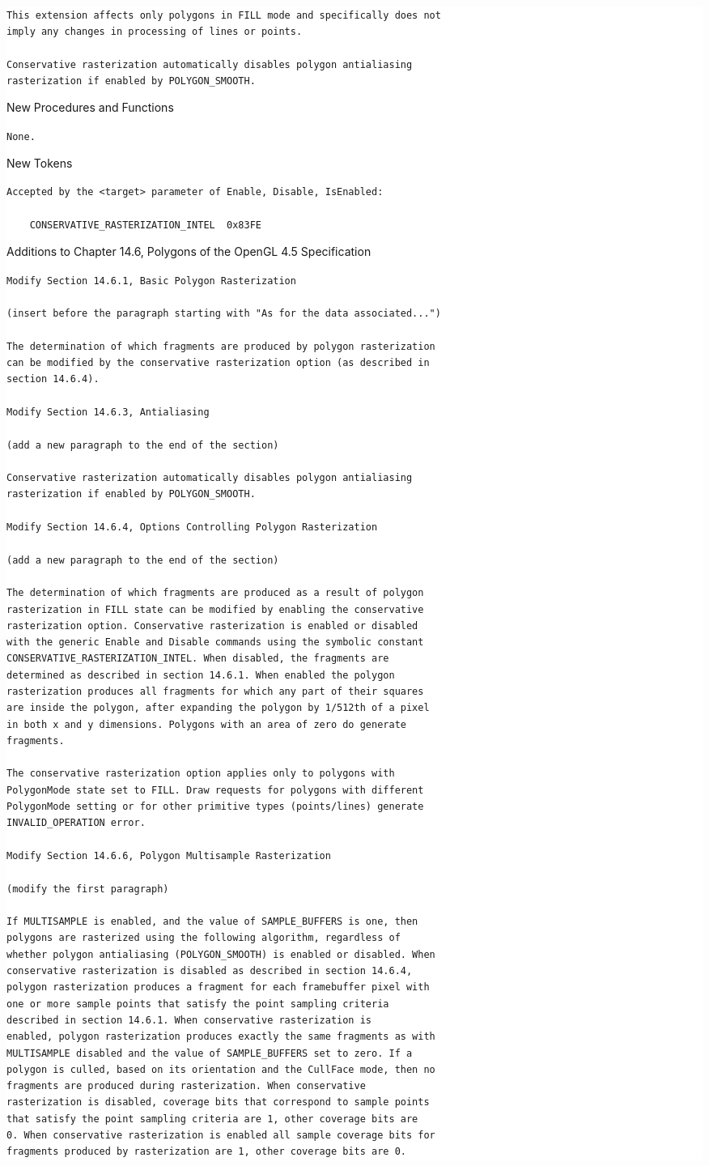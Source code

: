     This extension affects only polygons in FILL mode and specifically does not
    imply any changes in processing of lines or points.

    Conservative rasterization automatically disables polygon antialiasing
    rasterization if enabled by POLYGON_SMOOTH.

New Procedures and Functions

    None.

New Tokens

    Accepted by the <target> parameter of Enable, Disable, IsEnabled:

        CONSERVATIVE_RASTERIZATION_INTEL  0x83FE

Additions to Chapter 14.6, Polygons of the OpenGL 4.5 Specification

    Modify Section 14.6.1, Basic Polygon Rasterization

    (insert before the paragraph starting with "As for the data associated...")

    The determination of which fragments are produced by polygon rasterization
    can be modified by the conservative rasterization option (as described in
    section 14.6.4).

    Modify Section 14.6.3, Antialiasing

    (add a new paragraph to the end of the section)

    Conservative rasterization automatically disables polygon antialiasing
    rasterization if enabled by POLYGON_SMOOTH.

    Modify Section 14.6.4, Options Controlling Polygon Rasterization

    (add a new paragraph to the end of the section)

    The determination of which fragments are produced as a result of polygon
    rasterization in FILL state can be modified by enabling the conservative
    rasterization option. Conservative rasterization is enabled or disabled
    with the generic Enable and Disable commands using the symbolic constant
    CONSERVATIVE_RASTERIZATION_INTEL. When disabled, the fragments are
    determined as described in section 14.6.1. When enabled the polygon
    rasterization produces all fragments for which any part of their squares
    are inside the polygon, after expanding the polygon by 1/512th of a pixel
    in both x and y dimensions. Polygons with an area of zero do generate
    fragments.

    The conservative rasterization option applies only to polygons with
    PolygonMode state set to FILL. Draw requests for polygons with different
    PolygonMode setting or for other primitive types (points/lines) generate
    INVALID_OPERATION error.

    Modify Section 14.6.6, Polygon Multisample Rasterization

    (modify the first paragraph)

    If MULTISAMPLE is enabled, and the value of SAMPLE_BUFFERS is one, then
    polygons are rasterized using the following algorithm, regardless of
    whether polygon antialiasing (POLYGON_SMOOTH) is enabled or disabled. When
    conservative rasterization is disabled as described in section 14.6.4,
    polygon rasterization produces a fragment for each framebuffer pixel with
    one or more sample points that satisfy the point sampling criteria
    described in section 14.6.1. When conservative rasterization is
    enabled, polygon rasterization produces exactly the same fragments as with
    MULTISAMPLE disabled and the value of SAMPLE_BUFFERS set to zero. If a
    polygon is culled, based on its orientation and the CullFace mode, then no
    fragments are produced during rasterization. When conservative
    rasterization is disabled, coverage bits that correspond to sample points
    that satisfy the point sampling criteria are 1, other coverage bits are
    0. When conservative rasterization is enabled all sample coverage bits for
    fragments produced by rasterization are 1, other coverage bits are 0.
